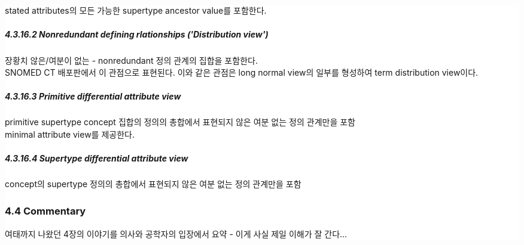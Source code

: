 stated attributes의 모든 가능한 supertype ancestor value를 포함한다.

##### 4.3.16.2 Nonredundant defining rlationships ('Distribution view')

장황치 않은/여분이 없는 - nonredundant 정의 관계의 집합을 포함한다.  
SNOMED CT 배포판에서 이 관점으로 표현된다. 이와 같은 관점은 long normal view의 일부를 형성하여 term distribution view이다.

##### 4.3.16.3 Primitive differential attribute view

primitive supertype concept 집합의 정의의 총합에서 표현되지 않은 여분 없는 정의 관계만을 포함  
minimal attribute view를 제공한다.  

##### 4.3.16.4 Supertype differential attribute view

concept의 supertype 정의의 총합에서 표현되지 않은 여분 없는 정의 관계만을 포함

### 4.4 Commentary

여태까지 나왔던 4장의 이야기를 의사와 공학자의 입장에서 요약 - 이게 사실 제일 이해가 잘 간다...  

